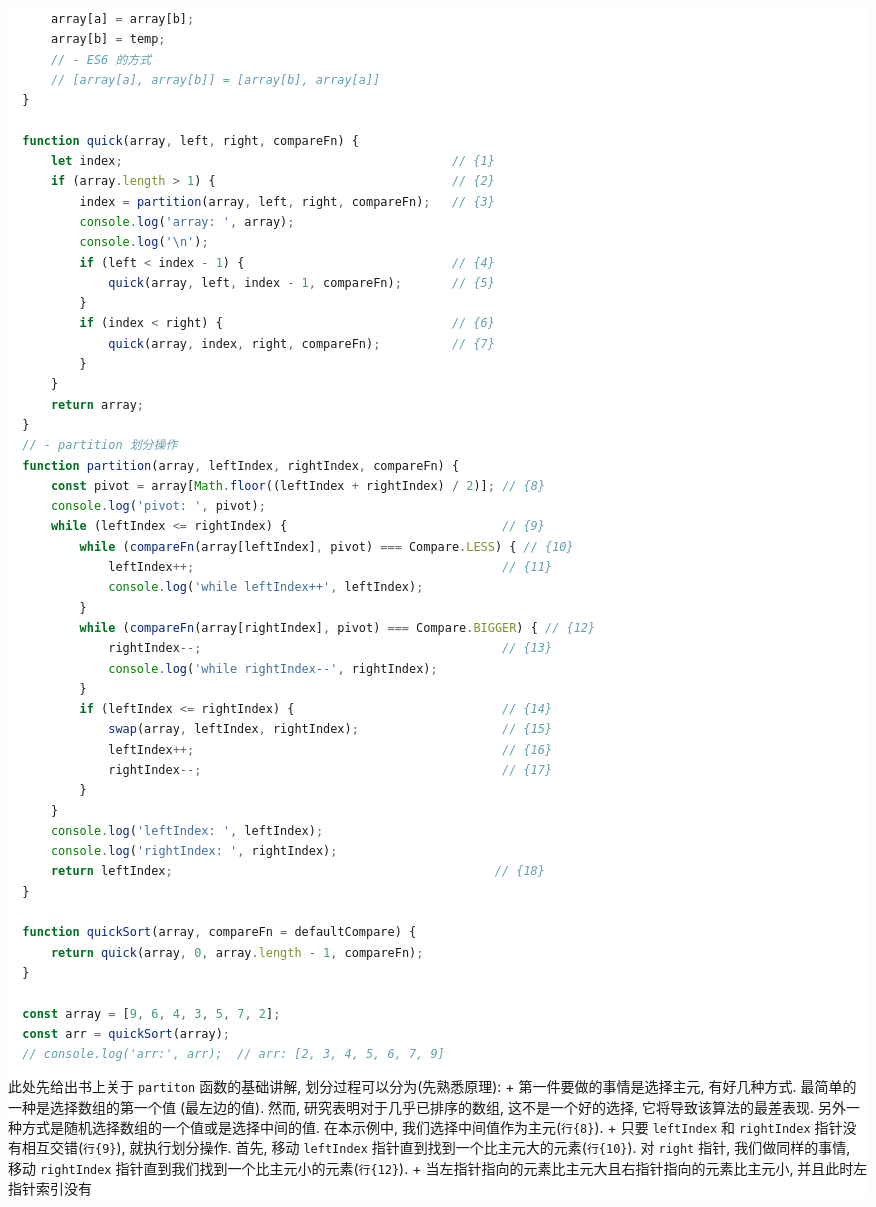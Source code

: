   ```js
        array[a] = array[b];
        array[b] = temp;
        // - ES6 的方式
        // [array[a], array[b]] = [array[b], array[a]]
    }

    function quick(array, left, right, compareFn) {
        let index;                                              // {1}
        if (array.length > 1) {                                 // {2}
            index = partition(array, left, right, compareFn);   // {3}
            console.log('array: ', array);
            console.log('\n');
            if (left < index - 1) {                             // {4}
                quick(array, left, index - 1, compareFn);       // {5}
            }
            if (index < right) {                                // {6}
                quick(array, index, right, compareFn);          // {7}
            }
        }
        return array;
    }
    // - partition 划分操作
    function partition(array, leftIndex, rightIndex, compareFn) {
        const pivot = array[Math.floor((leftIndex + rightIndex) / 2)]; // {8}
        console.log('pivot: ', pivot);
        while (leftIndex <= rightIndex) {                              // {9}
            while (compareFn(array[leftIndex], pivot) === Compare.LESS) { // {10}
                leftIndex++;                                           // {11} 
                console.log('while leftIndex++', leftIndex);
            }
            while (compareFn(array[rightIndex], pivot) === Compare.BIGGER) { // {12}
                rightIndex--;                                          // {13}
                console.log('while rightIndex--', rightIndex);
            }
            if (leftIndex <= rightIndex) {                             // {14}
                swap(array, leftIndex, rightIndex);                    // {15}
                leftIndex++;                                           // {16}
                rightIndex--;                                          // {17}
            }
        }
        console.log('leftIndex: ', leftIndex);
        console.log('rightIndex: ', rightIndex);
        return leftIndex;                                             // {18}
    }

    function quickSort(array, compareFn = defaultCompare) {
        return quick(array, 0, array.length - 1, compareFn);
    }

    const array = [9, 6, 4, 3, 5, 7, 2];
    const arr = quickSort(array);
    // console.log('arr:', arr);  // arr: [2, 3, 4, 5, 6, 7, 9]
  ```
  此处先给出书上关于 `partiton` 函数的基础讲解, 划分过程可以分为(先熟悉原理):
    + 第一件要做的事情是选择主元, 有好几种方式. 最简单的一种是选择数组的第一个值
      (最左边的值). 然而, 研究表明对于几乎已排序的数组, 这不是一个好的选择,
      它将导致该算法的最差表现. 另外一种方式是随机选择数组的一个值或是选择中间的值.
      在本示例中, 我们选择中间值作为主元(`行{8}`).
    + 只要 `leftIndex` 和 `rightIndex` 指针没有相互交错(`行{9}`), 就执行划分操作.
      首先, 移动 `leftIndex` 指针直到找到一个比主元大的元素(`行{10}`).
      对 `right` 指针, 我们做同样的事情, 移动 `rightIndex`
      指针直到我们找到一个比主元小的元素(`行{12}`).
    + 当左指针指向的元素比主元大且右指针指向的元素比主元小, 并且此时左指针索引没有